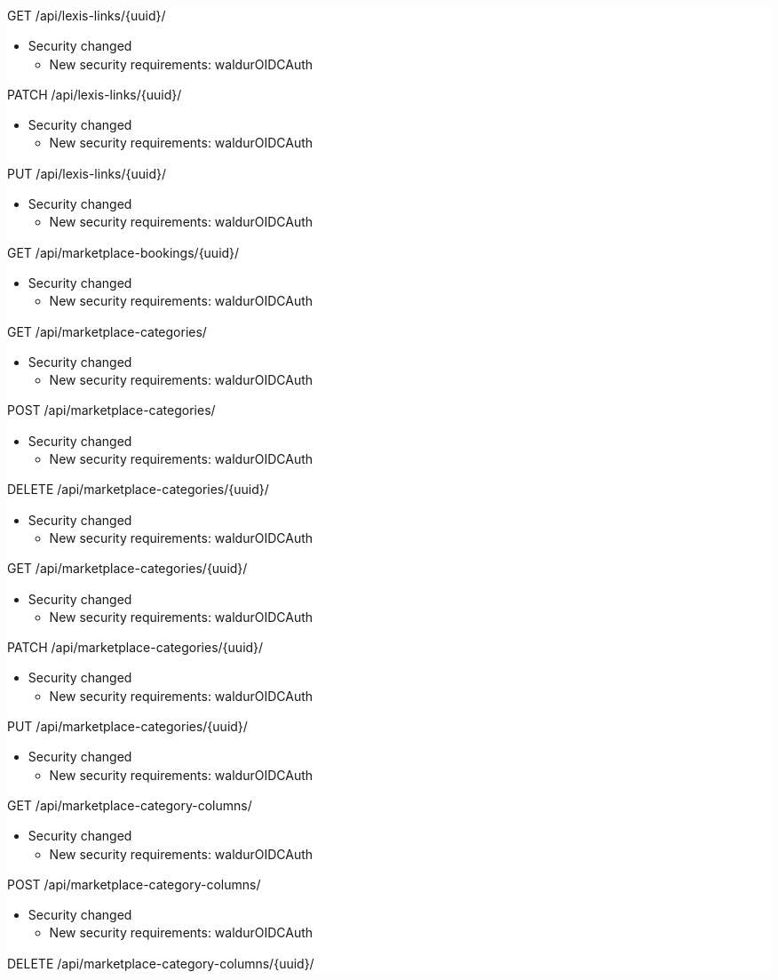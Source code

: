 GET /api/lexis-links/{uuid}/

- Security changed
  - New security requirements: waldurOIDCAuth

PATCH /api/lexis-links/{uuid}/

- Security changed
  - New security requirements: waldurOIDCAuth

PUT /api/lexis-links/{uuid}/

- Security changed
  - New security requirements: waldurOIDCAuth

GET /api/marketplace-bookings/{uuid}/

- Security changed
  - New security requirements: waldurOIDCAuth

GET /api/marketplace-categories/

- Security changed
  - New security requirements: waldurOIDCAuth

POST /api/marketplace-categories/

- Security changed
  - New security requirements: waldurOIDCAuth

DELETE /api/marketplace-categories/{uuid}/

- Security changed
  - New security requirements: waldurOIDCAuth

GET /api/marketplace-categories/{uuid}/

- Security changed
  - New security requirements: waldurOIDCAuth

PATCH /api/marketplace-categories/{uuid}/

- Security changed
  - New security requirements: waldurOIDCAuth

PUT /api/marketplace-categories/{uuid}/

- Security changed
  - New security requirements: waldurOIDCAuth

GET /api/marketplace-category-columns/

- Security changed
  - New security requirements: waldurOIDCAuth

POST /api/marketplace-category-columns/

- Security changed
  - New security requirements: waldurOIDCAuth

DELETE /api/marketplace-category-columns/{uuid}/

